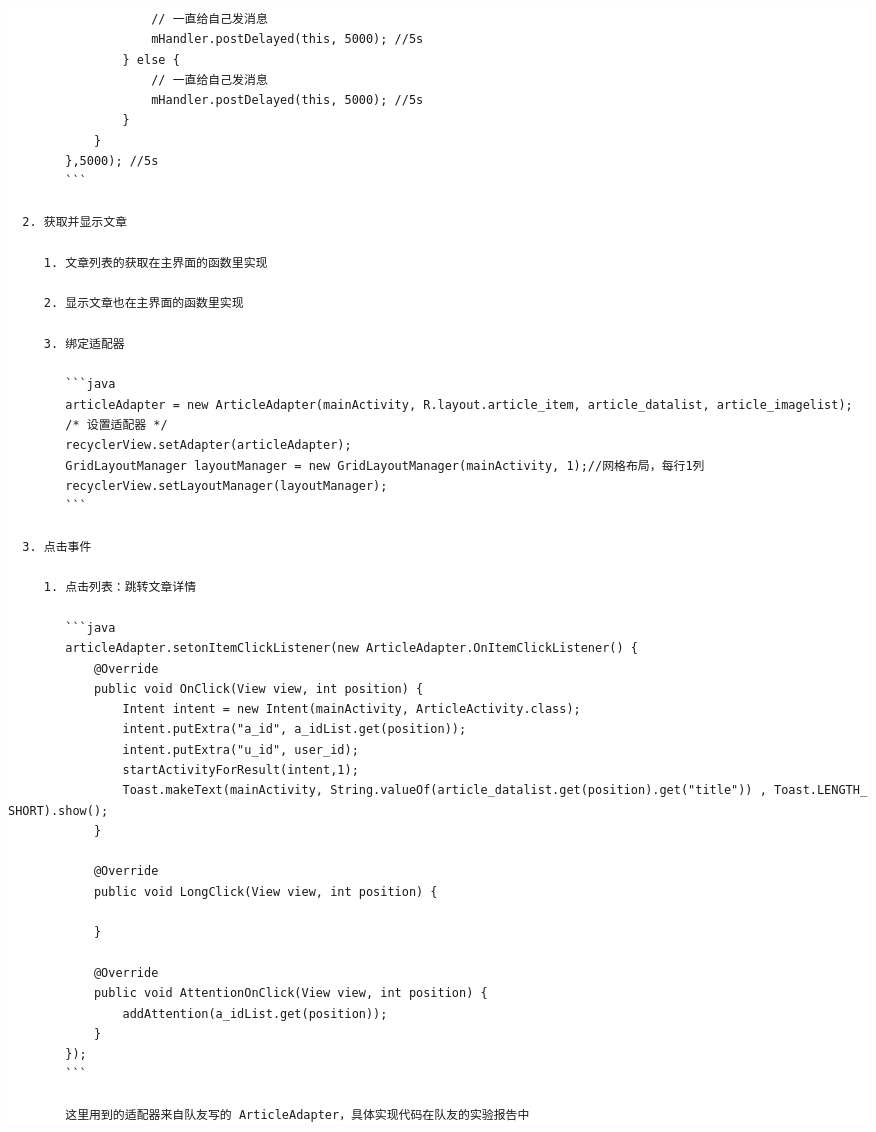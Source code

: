                         // 一直给自己发消息
                        mHandler.postDelayed(this, 5000); //5s
                    } else {
                        // 一直给自己发消息
                        mHandler.postDelayed(this, 5000); //5s
                    }
                }
            },5000); //5s
            ```

      2. 获取并显示文章

         1. 文章列表的获取在主界面的函数里实现

         2. 显示文章也在主界面的函数里实现

         3. 绑定适配器

            ```java
            articleAdapter = new ArticleAdapter(mainActivity, R.layout.article_item, article_datalist, article_imagelist);
            /* 设置适配器 */
            recyclerView.setAdapter(articleAdapter);
            GridLayoutManager layoutManager = new GridLayoutManager(mainActivity, 1);//网格布局，每行1列
            recyclerView.setLayoutManager(layoutManager);
            ```

      3. 点击事件

         1. 点击列表：跳转文章详情

            ```java
            articleAdapter.setonItemClickListener(new ArticleAdapter.OnItemClickListener() {
                @Override
                public void OnClick(View view, int position) {
                    Intent intent = new Intent(mainActivity, ArticleActivity.class);
                    intent.putExtra("a_id", a_idList.get(position));
                    intent.putExtra("u_id", user_id);
                    startActivityForResult(intent,1);
                    Toast.makeText(mainActivity, String.valueOf(article_datalist.get(position).get("title")) , Toast.LENGTH_SHORT).show();
                }
            
                @Override
                public void LongClick(View view, int position) {
            
                }
            
                @Override
                public void AttentionOnClick(View view, int position) {
                    addAttention(a_idList.get(position));
                }
            });
            ```

            这里用到的适配器来自队友写的 ArticleAdapter，具体实现代码在队友的实验报告中
